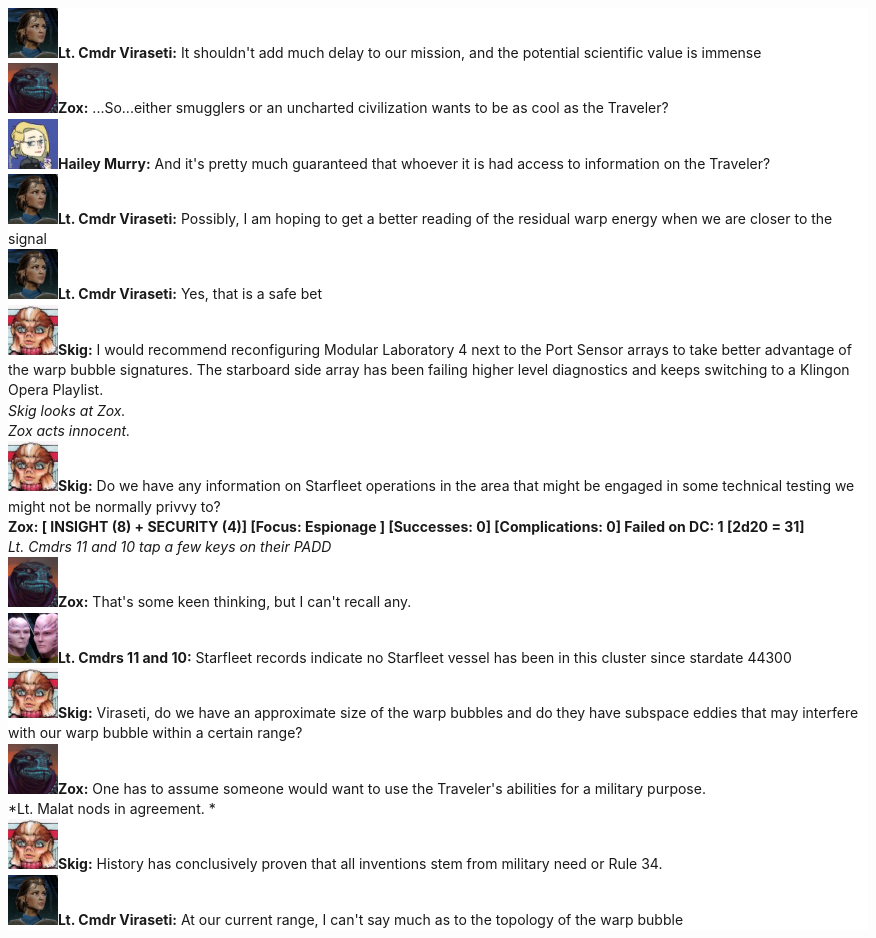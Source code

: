 ![](../images/viraseti.png)**Lt. Cmdr Viraseti:** It shouldn't add much delay to our mission, and the potential scientific value is immense<br />
![](../images/zox.png)**Zox:** ...So...either smugglers or an uncharted civilization wants to be as cool as the Traveler?<br />
![](../images/murry.png)**Hailey Murry:** And it's pretty much guaranteed that whoever it is had access to information on the Traveler? <br />
![](../images/viraseti.png)**Lt. Cmdr Viraseti:** Possibly, I am hoping to get a better reading of the residual warp energy when we are closer to the signal<br />
![](../images/viraseti.png)**Lt. Cmdr Viraseti:** Yes, that is a safe bet<br />
![](../images/skig.png)**Skig:** I would recommend reconfiguring Modular Laboratory 4 next to the Port Sensor arrays to take better advantage of the warp bubble signatures. The starboard side array has been failing higher level diagnostics and keeps switching to a Klingon Opera Playlist.<br />
*Skig looks at Zox.*<br />
*Zox acts innocent.*<br />
![](../images/skig.png)**Skig:** Do we have any information on Starfleet operations in the area that might be engaged in some technical testing we might not be normally privvy to?<br />
**Zox: [ INSIGHT  (8) +  SECURITY  (4)]
[Focus: Espionage ]
[Successes: 0] [Complications: 0]
Failed on DC: 1 [2d20 = 31]**<br />
*Lt. Cmdrs 11 and 10 tap a few keys on their PADD*<br />
![](../images/zox.png)**Zox:** That's some keen thinking, but I can't recall any.<br />
![](../images/twins.png)**Lt. Cmdrs 11 and 10:** Starfleet records indicate no Starfleet vessel has been in this cluster since stardate 44300<br />
![](../images/skig.png)**Skig:** Viraseti, do we have an approximate size of the warp bubbles and do they have subspace eddies that may interfere with our warp bubble within a certain range?<br />
![](../images/zox.png)**Zox:** One has to assume someone would want to use the Traveler's abilities for a military purpose.<br />
*Lt. Malat nods in agreement. *<br />
![](../images/skig.png)**Skig:** History has conclusively proven that all inventions stem from military need or Rule 34.<br />
![](../images/viraseti.png)**Lt. Cmdr Viraseti:** At our current range, I can't say much as to the topology of the warp bubble<br />